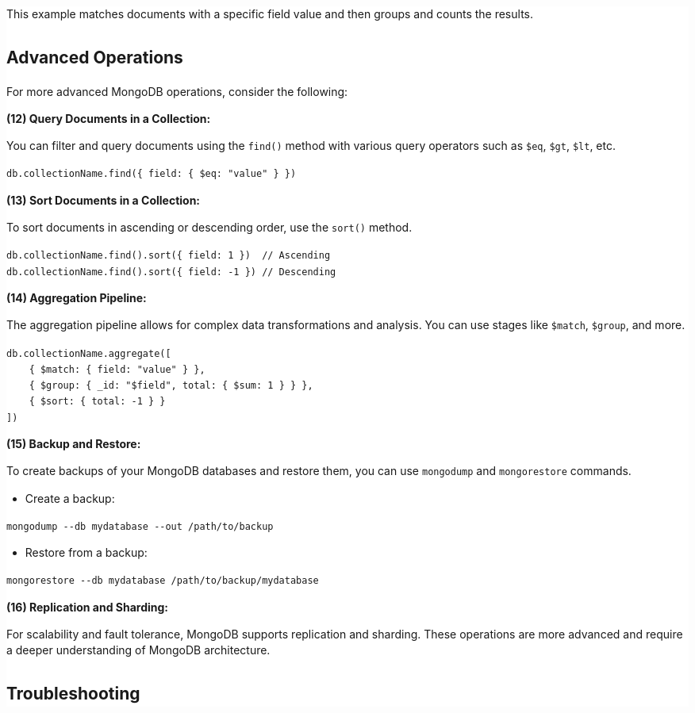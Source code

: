 This example matches documents with a specific field value and then groups and counts the results.


## Advanced Operations

For more advanced MongoDB operations, consider the following:

**(12) Query Documents in a Collection:**

You can filter and query documents using the `find()` method with various query operators such as `$eq`, `$gt`, `$lt`, etc.

```shell
db.collectionName.find({ field: { $eq: "value" } })
```

**(13) Sort Documents in a Collection:**

To sort documents in ascending or descending order, use the `sort()` method.

```shell
db.collectionName.find().sort({ field: 1 })  // Ascending
db.collectionName.find().sort({ field: -1 }) // Descending
```

**(14) Aggregation Pipeline:**

The aggregation pipeline allows for complex data transformations and analysis. You can use stages like `$match`, `$group`, and more.

```shell
db.collectionName.aggregate([
    { $match: { field: "value" } },
    { $group: { _id: "$field", total: { $sum: 1 } } },
    { $sort: { total: -1 } }
])
```

**(15) Backup and Restore:**

To create backups of your MongoDB databases and restore them, you can use `mongodump` and `mongorestore` commands.

- Create a backup:

```shell
mongodump --db mydatabase --out /path/to/backup
```

- Restore from a backup:

```shell
mongorestore --db mydatabase /path/to/backup/mydatabase
```

**(16) Replication and Sharding:**

For scalability and fault tolerance, MongoDB supports replication and sharding. These operations are more advanced and require a deeper understanding of MongoDB architecture.


## Troubleshooting
